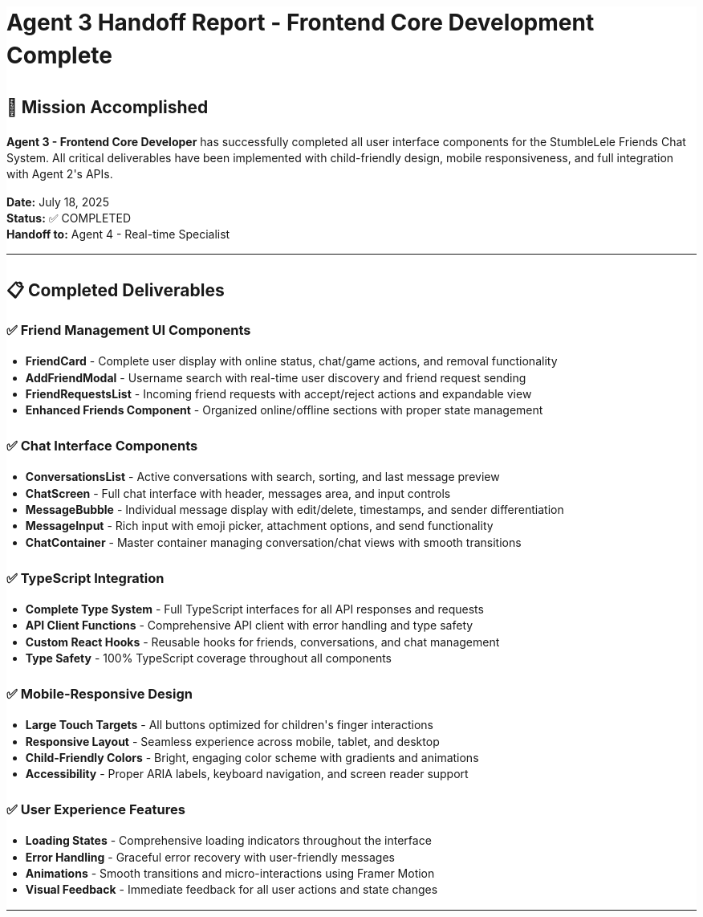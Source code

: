 # Agent 3 Handoff Report - Frontend Core Development Complete

## 🎯 Mission Accomplished
**Agent 3 - Frontend Core Developer** has successfully completed all user interface components for the StumbleLele Friends Chat System. All critical deliverables have been implemented with child-friendly design, mobile responsiveness, and full integration with Agent 2's APIs.

**Date:** July 18, 2025  
**Status:** ✅ COMPLETED  
**Handoff to:** Agent 4 - Real-time Specialist  

---

## 📋 Completed Deliverables

### ✅ Friend Management UI Components
- **FriendCard** - Complete user display with online status, chat/game actions, and removal functionality
- **AddFriendModal** - Username search with real-time user discovery and friend request sending
- **FriendRequestsList** - Incoming friend requests with accept/reject actions and expandable view
- **Enhanced Friends Component** - Organized online/offline sections with proper state management

### ✅ Chat Interface Components
- **ConversationsList** - Active conversations with search, sorting, and last message preview
- **ChatScreen** - Full chat interface with header, messages area, and input controls
- **MessageBubble** - Individual message display with edit/delete, timestamps, and sender differentiation
- **MessageInput** - Rich input with emoji picker, attachment options, and send functionality
- **ChatContainer** - Master container managing conversation/chat views with smooth transitions

### ✅ TypeScript Integration
- **Complete Type System** - Full TypeScript interfaces for all API responses and requests
- **API Client Functions** - Comprehensive API client with error handling and type safety
- **Custom React Hooks** - Reusable hooks for friends, conversations, and chat management
- **Type Safety** - 100% TypeScript coverage throughout all components

### ✅ Mobile-Responsive Design
- **Large Touch Targets** - All buttons optimized for children's finger interactions
- **Responsive Layout** - Seamless experience across mobile, tablet, and desktop
- **Child-Friendly Colors** - Bright, engaging color scheme with gradients and animations
- **Accessibility** - Proper ARIA labels, keyboard navigation, and screen reader support

### ✅ User Experience Features
- **Loading States** - Comprehensive loading indicators throughout the interface
- **Error Handling** - Graceful error recovery with user-friendly messages
- **Animations** - Smooth transitions and micro-interactions using Framer Motion
- **Visual Feedback** - Immediate feedback for all user actions and state changes

---